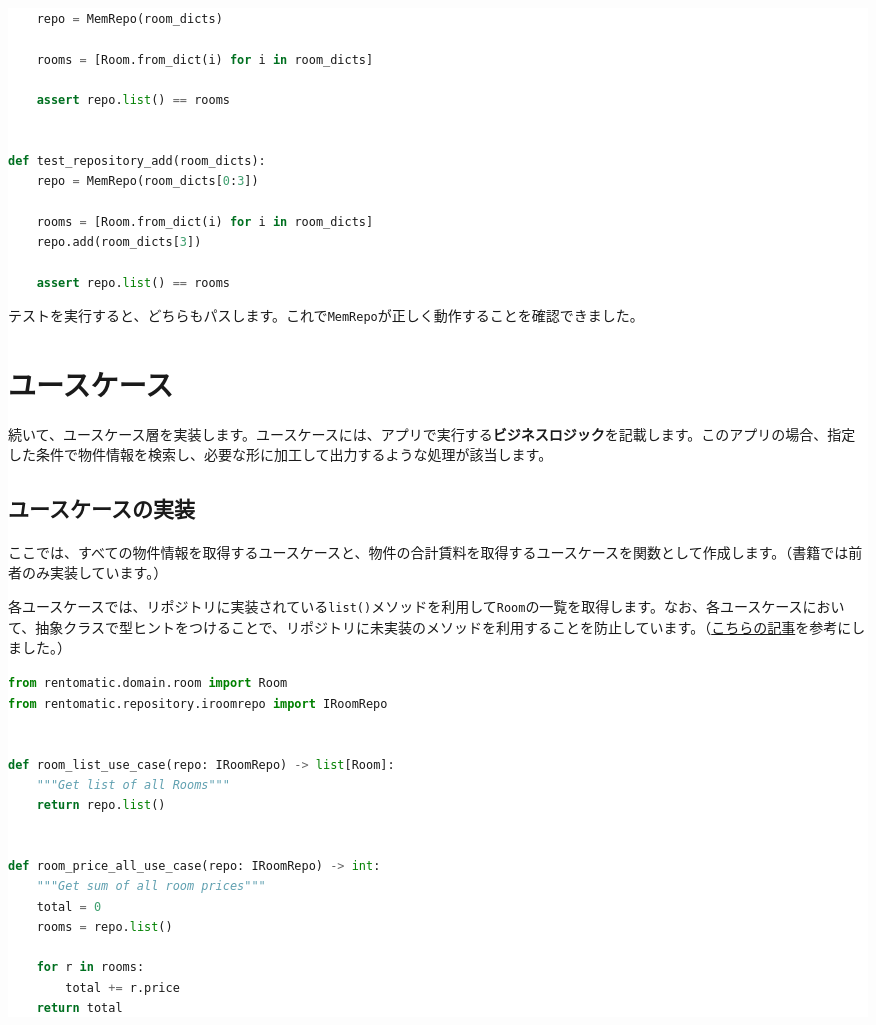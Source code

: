 ```py:tests/repository/test_memrepo.py
    repo = MemRepo(room_dicts)

    rooms = [Room.from_dict(i) for i in room_dicts]

    assert repo.list() == rooms


def test_repository_add(room_dicts):
    repo = MemRepo(room_dicts[0:3])

    rooms = [Room.from_dict(i) for i in room_dicts]
    repo.add(room_dicts[3])

    assert repo.list() == rooms
```

テストを実行すると、どちらもパスします。これで`MemRepo`が正しく動作することを確認できました。

# ユースケース

続いて、ユースケース層を実装します。ユースケースには、アプリで実行する**ビジネスロジック**を記載します。このアプリの場合、指定した条件で物件情報を検索し、必要な形に加工して出力するような処理が該当します。

## ユースケースの実装

ここでは、すべての物件情報を取得するユースケースと、物件の合計賃料を取得するユースケースを関数として作成します。（書籍では前者のみ実装しています。）

各ユースケースでは、リポジトリに実装されている`list()`メソッドを利用して`Room`の一覧を取得します。なお、各ユースケースにおいて、抽象クラスで型ヒントをつけることで、リポジトリに未実装のメソッドを利用することを防止しています。（[こちらの記事](https://qiita.com/bee2/items/73529b18cf06b92e83bf#%E6%8A%BD%E8%B1%A1%E3%82%AF%E3%83%A9%E3%82%B9%E3%82%92%E5%9E%8B%E3%82%A2%E3%83%8E%E3%83%86%E3%83%BC%E3%82%B7%E3%83%A7%E3%83%B3)を参考にしました。）

```py:rentomatic/use_cases/room_list.py
from rentomatic.domain.room import Room
from rentomatic.repository.iroomrepo import IRoomRepo


def room_list_use_case(repo: IRoomRepo) -> list[Room]:
    """Get list of all Rooms"""
    return repo.list()


def room_price_all_use_case(repo: IRoomRepo) -> int:
    """Get sum of all room prices"""
    total = 0
    rooms = repo.list()

    for r in rooms:
        total += r.price
    return total

```
